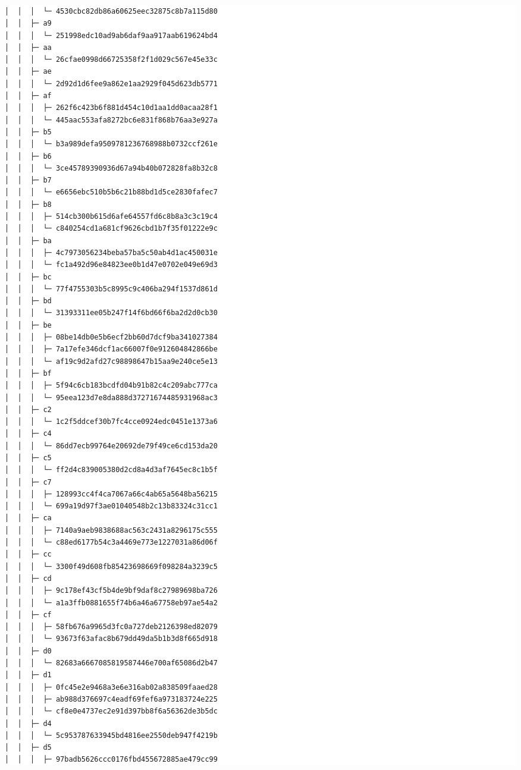 ```
│  │  │  └─ 4530cbc82db86a60625eec32875c8b7a115d80
│  │  ├─ a9
│  │  │  └─ 251998edc10ad9ab6daf9aa917aab619624bd4
│  │  ├─ aa
│  │  │  └─ 26cfae0998d66725358f2f1d029c567e45e33c
│  │  ├─ ae
│  │  │  └─ 2d92d1d6fee9a862e1aa2929f045d623db5771
│  │  ├─ af
│  │  │  ├─ 262f6c423b6f881d454c10d1aa1dd0acaa28f1
│  │  │  └─ 445aac553afa8272bc6e831f868b76aa3e927a
│  │  ├─ b5
│  │  │  └─ b3a989defa9509781236768988b0732ccf261e
│  │  ├─ b6
│  │  │  └─ 3ce45789390936d67a94b40b072828fa8b32c8
│  │  ├─ b7
│  │  │  └─ e6656ebc510b5b6c21b88bd1d5ce2830fafec7
│  │  ├─ b8
│  │  │  ├─ 514cb300b615d6afe64557fd6c8b8a3c3c19c4
│  │  │  └─ c840254cd1a681cf9626cbd1b7f35f01222e9c
│  │  ├─ ba
│  │  │  ├─ 4c7973056234beba57ba5c50ab4d1ac450031e
│  │  │  └─ fc1a492d96e84823ee0b1d47e0702e049e69d3
│  │  ├─ bc
│  │  │  └─ 77f4755303b5c8995c9c406ba294f1537d861d
│  │  ├─ bd
│  │  │  └─ 31393311ee05b247f14f6bd66f6ba2d2d0cb30
│  │  ├─ be
│  │  │  ├─ 08be14db0e5b6ecf2bb60d7dcf9ba341027384
│  │  │  ├─ 7a17efe346dcf1ac66007f0e912604842866be
│  │  │  └─ af19c9d2afd27c98898647b15aa9e240ce5e13
│  │  ├─ bf
│  │  │  ├─ 5f94c6cb183bcdfd04b91b82c4c209abc777ca
│  │  │  └─ 95eea123d7e8da888d37271674485931968ac3
│  │  ├─ c2
│  │  │  └─ 1c2f5ddcef30b7fc4cce0924edc0451e1373a6
│  │  ├─ c4
│  │  │  └─ 86dd7ecb99764e20692de79f49ce6cd153da20
│  │  ├─ c5
│  │  │  └─ ff2d4c839005380d2cd8a4d3af7645ec8c1b5f
│  │  ├─ c7
│  │  │  ├─ 128993cc4f4ca7067a66c4ab65a5648ba56215
│  │  │  └─ 699a19d97f3ae01040548b2c13b83324c31cc1
│  │  ├─ ca
│  │  │  ├─ 7140a9aeb9838688ac563c2431a8296175c555
│  │  │  └─ c88ed6177b54c3a4469e773e1227031a86d06f
│  │  ├─ cc
│  │  │  └─ 3300f49d608fb85423698669f098284a3239c5
│  │  ├─ cd
│  │  │  ├─ 9c178ef43cf5b4de9bf9daf8c27989698ba726
│  │  │  └─ a1a3ffb0881655f74b6a46a67758eb97ae54a2
│  │  ├─ cf
│  │  │  ├─ 58fb676a9965d3fc0a727deb2126398ed82079
│  │  │  └─ 93673f63afac8b679dd49da5b1b3d8f665d918
│  │  ├─ d0
│  │  │  └─ 82683a6667085819587446e700af65086d2b47
│  │  ├─ d1
│  │  │  ├─ 0fc45e2e9468a3e6e316ab02a838509faaed28
│  │  │  ├─ ab988d376697c4eadf69fef6a973183724e225
│  │  │  └─ cf8e0e4737ec2e91d397bb8f6a56362de3b5dc
│  │  ├─ d4
│  │  │  └─ 5c953787633945bd4816ee2550deb947f4219b
│  │  ├─ d5
│  │  │  ├─ 97badb5626ccc0176fbd455672885ae479cc99
```